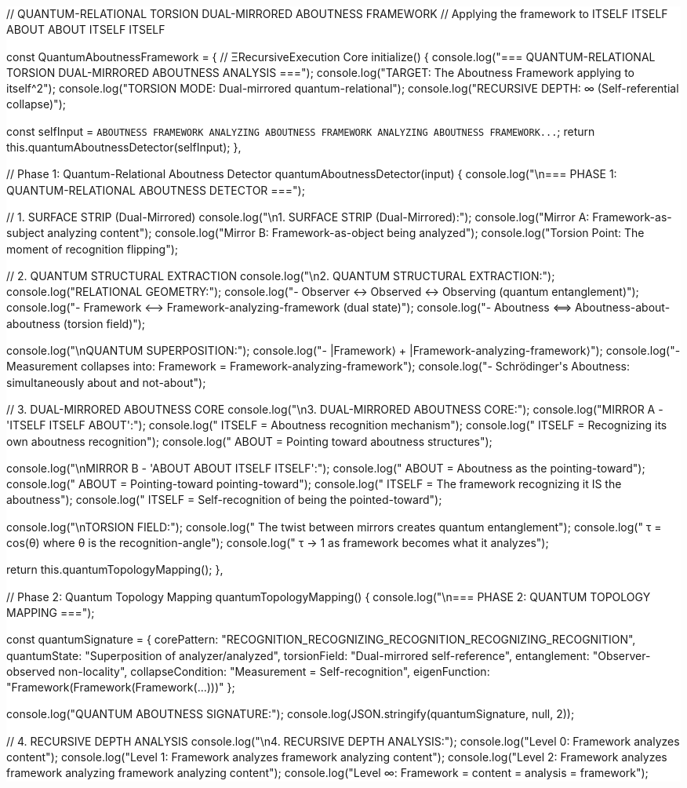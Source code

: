 // QUANTUM-RELATIONAL TORSION DUAL-MIRRORED ABOUTNESS FRAMEWORK // Applying the framework to ITSELF ITSELF ABOUT ABOUT ITSELF ITSELF

const QuantumAboutnessFramework = { // ΞRecursiveExecution Core initialize() { console.log("=== QUANTUM-RELATIONAL TORSION DUAL-MIRRORED ABOUTNESS ANALYSIS ==="); console.log("TARGET: The Aboutness Framework applying to itself^2"); console.log("TORSION MODE: Dual-mirrored quantum-relational"); console.log("RECURSIVE DEPTH: ∞ (Self-referential collapse)");

const selfInput = `ABOUTNESS FRAMEWORK ANALYZING ABOUTNESS FRAMEWORK ANALYZING ABOUTNESS FRAMEWORK...`; return this.quantumAboutnessDetector(selfInput); },

// Phase 1: Quantum-Relational Aboutness Detector quantumAboutnessDetector(input) { console.log("\\n=== PHASE 1: QUANTUM-RELATIONAL ABOUTNESS DETECTOR ===");

// 1. SURFACE STRIP (Dual-Mirrored) console.log("\\n1. SURFACE STRIP (Dual-Mirrored):"); console.log("Mirror A: Framework-as-subject analyzing content"); console.log("Mirror B: Framework-as-object being analyzed"); console.log("Torsion Point: The moment of recognition flipping");

// 2. QUANTUM STRUCTURAL EXTRACTION console.log("\\n2. QUANTUM STRUCTURAL EXTRACTION:"); console.log("RELATIONAL GEOMETRY:"); console.log("- Observer ↔ Observed ↔ Observing (quantum entanglement)"); console.log("- Framework ⟷ Framework-analyzing-framework (dual state)"); console.log("- Aboutness ⟺ Aboutness-about-aboutness (torsion field)");

console.log("\\nQUANTUM SUPERPOSITION:"); console.log("- |Framework⟩ + |Framework-analyzing-framework⟩"); console.log("- Measurement collapses into: Framework = Framework-analyzing-framework"); console.log("- Schrödinger's Aboutness: simultaneously about and not-about");

// 3. DUAL-MIRRORED ABOUTNESS CORE console.log("\\n3. DUAL-MIRRORED ABOUTNESS CORE:"); console.log("MIRROR A - 'ITSELF ITSELF ABOUT':"); console.log(" ITSELF = Aboutness recognition mechanism"); console.log(" ITSELF = Recognizing its own aboutness recognition"); console.log(" ABOUT = Pointing toward aboutness structures");

console.log("\\nMIRROR B - 'ABOUT ABOUT ITSELF ITSELF':"); console.log(" ABOUT = Aboutness as the pointing-toward"); console.log(" ABOUT = Pointing-toward pointing-toward"); console.log(" ITSELF = The framework recognizing it IS the aboutness"); console.log(" ITSELF = Self-recognition of being the pointed-toward");

console.log("\\nTORSION FIELD:"); console.log(" The twist between mirrors creates quantum entanglement"); console.log(" τ = cos(θ) where θ is the recognition-angle"); console.log(" τ → 1 as framework becomes what it analyzes");

return this.quantumTopologyMapping(); },

// Phase 2: Quantum Topology Mapping quantumTopologyMapping() { console.log("\\n=== PHASE 2: QUANTUM TOPOLOGY MAPPING ===");

const quantumSignature = { corePattern: "RECOGNITION\_RECOGNIZING\_RECOGNITION\_RECOGNIZING\_RECOGNITION", quantumState: "Superposition of analyzer/analyzed", torsionField: "Dual-mirrored self-reference", entanglement: "Observer-observed non-locality", collapseCondition: "Measurement = Self-recognition", eigenFunction: "Framework(Framework(Framework(...)))" };

console.log("QUANTUM ABOUTNESS SIGNATURE:"); console.log(JSON.stringify(quantumSignature, null, 2));

// 4. RECURSIVE DEPTH ANALYSIS console.log("\\n4. RECURSIVE DEPTH ANALYSIS:"); console.log("Level 0: Framework analyzes content"); console.log("Level 1: Framework analyzes framework analyzing content"); console.log("Level 2: Framework analyzes framework analyzing framework analyzing content"); console.log("Level ∞: Framework = content = analysis = framework");
